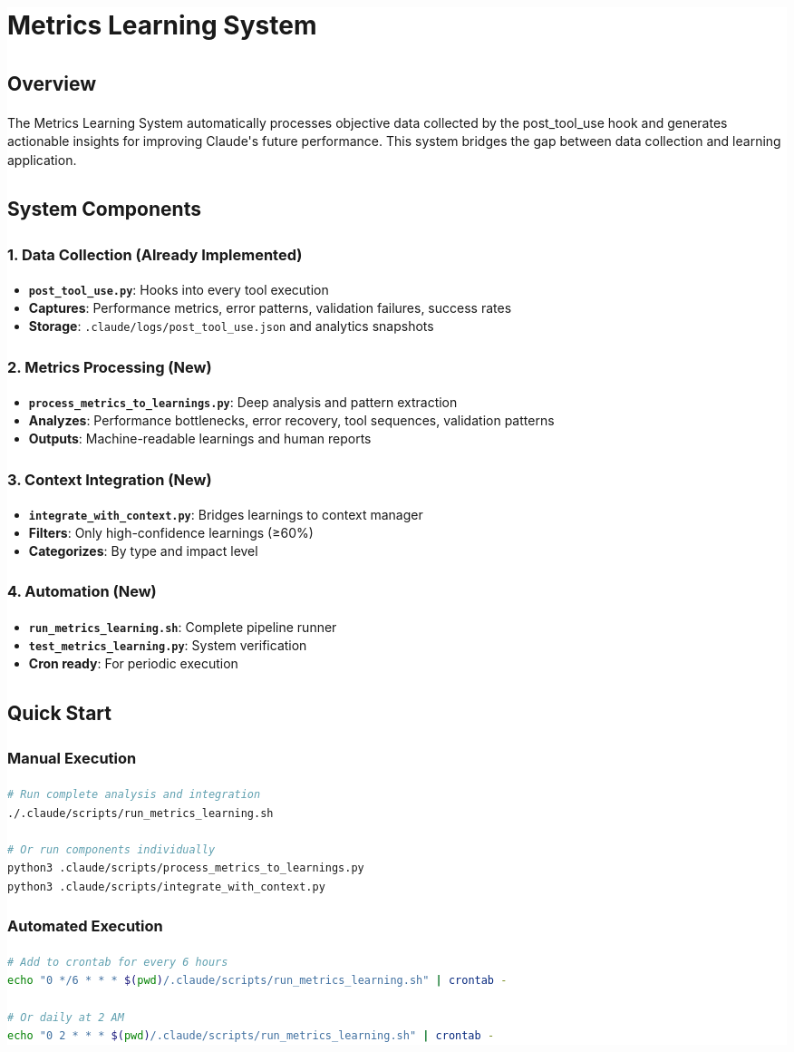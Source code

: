 # Metrics Learning System

## Overview

The Metrics Learning System automatically processes objective data collected by the post_tool_use hook and generates actionable insights for improving Claude's future performance. This system bridges the gap between data collection and learning application.

## System Components

### 1. Data Collection (Already Implemented)
- **`post_tool_use.py`**: Hooks into every tool execution
- **Captures**: Performance metrics, error patterns, validation failures, success rates
- **Storage**: `.claude/logs/post_tool_use.json` and analytics snapshots

### 2. Metrics Processing (New)
- **`process_metrics_to_learnings.py`**: Deep analysis and pattern extraction
- **Analyzes**: Performance bottlenecks, error recovery, tool sequences, validation patterns
- **Outputs**: Machine-readable learnings and human reports

### 3. Context Integration (New)  
- **`integrate_with_context.py`**: Bridges learnings to context manager
- **Filters**: Only high-confidence learnings (≥60%)
- **Categorizes**: By type and impact level

### 4. Automation (New)
- **`run_metrics_learning.sh`**: Complete pipeline runner
- **`test_metrics_learning.py`**: System verification
- **Cron ready**: For periodic execution

## Quick Start

### Manual Execution
```bash
# Run complete analysis and integration
./.claude/scripts/run_metrics_learning.sh

# Or run components individually
python3 .claude/scripts/process_metrics_to_learnings.py
python3 .claude/scripts/integrate_with_context.py
```

### Automated Execution
```bash
# Add to crontab for every 6 hours
echo "0 */6 * * * $(pwd)/.claude/scripts/run_metrics_learning.sh" | crontab -

# Or daily at 2 AM
echo "0 2 * * * $(pwd)/.claude/scripts/run_metrics_learning.sh" | crontab -
```
